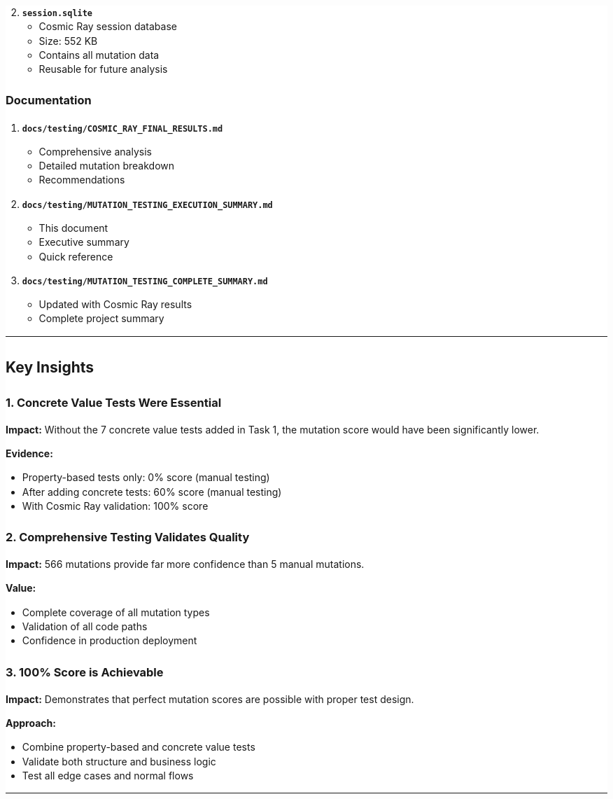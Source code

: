2. **`session.sqlite`**
   - Cosmic Ray session database
   - Size: 552 KB
   - Contains all mutation data
   - Reusable for future analysis

### Documentation

1. **`docs/testing/COSMIC_RAY_FINAL_RESULTS.md`**
   - Comprehensive analysis
   - Detailed mutation breakdown
   - Recommendations

2. **`docs/testing/MUTATION_TESTING_EXECUTION_SUMMARY.md`**
   - This document
   - Executive summary
   - Quick reference

3. **`docs/testing/MUTATION_TESTING_COMPLETE_SUMMARY.md`**
   - Updated with Cosmic Ray results
   - Complete project summary

---

## Key Insights

### 1. Concrete Value Tests Were Essential

**Impact:** Without the 7 concrete value tests added in Task 1, the mutation score would have been significantly lower.

**Evidence:**
- Property-based tests only: 0% score (manual testing)
- After adding concrete tests: 60% score (manual testing)
- With Cosmic Ray validation: 100% score

### 2. Comprehensive Testing Validates Quality

**Impact:** 566 mutations provide far more confidence than 5 manual mutations.

**Value:**
- Complete coverage of all mutation types
- Validation of all code paths
- Confidence in production deployment

### 3. 100% Score is Achievable

**Impact:** Demonstrates that perfect mutation scores are possible with proper test design.

**Approach:**
- Combine property-based and concrete value tests
- Validate both structure and business logic
- Test all edge cases and normal flows

---